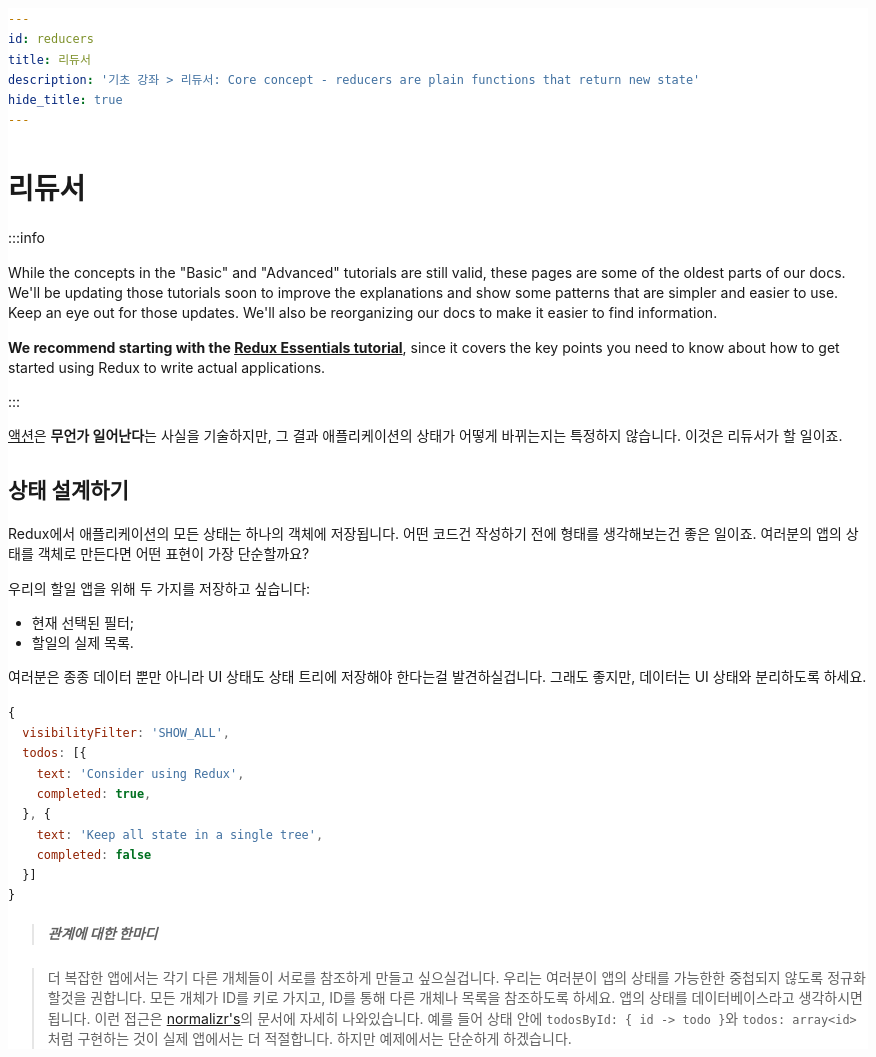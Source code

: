 ```yaml
---
id: reducers
title: 리듀서
description: '기초 강좌 > 리듀서: Core concept - reducers are plain functions that return new state'
hide_title: true
---
```


# 리듀서

:::info

While the concepts in the "Basic" and "Advanced" tutorials are still valid, these pages are some of the oldest parts of our docs. We'll be updating those tutorials soon to improve the explanations and show some patterns that are simpler and easier to use. Keep an eye out for those updates. We'll also be reorganizing our docs to make it easier to find information.

**We recommend starting with the [Redux Essentials tutorial](../tutorials/essentials/part-1-overview-concepts)**, since it covers the key points you need to know about how to get started using Redux to write actual applications.

:::

[액션](./Actions.md)은 **무언가 일어난다**는 사실을 기술하지만, 그 결과 애플리케이션의 상태가 어떻게 바뀌는지는 특정하지 않습니다. 이것은 리듀서가 할 일이죠.

## 상태 설계하기

Redux에서 애플리케이션의 모든 상태는 하나의 객체에 저장됩니다. 어떤 코드건 작성하기 전에 형태를 생각해보는건 좋은 일이죠. 여러분의 앱의 상태를 객체로 만든다면 어떤 표현이 가장 단순할까요?

우리의 할일 앱을 위해 두 가지를 저장하고 싶습니다:

- 현재 선택된 필터;
- 할일의 실제 목록.

여러분은 종종 데이터 뿐만 아니라 UI 상태도 상태 트리에 저장해야 한다는걸 발견하실겁니다. 그래도 좋지만, 데이터는 UI 상태와 분리하도록 하세요.

```js
{
  visibilityFilter: 'SHOW_ALL',
  todos: [{
    text: 'Consider using Redux',
    completed: true,
  }, {
    text: 'Keep all state in a single tree',
    completed: false
  }]
}
```

> ##### 관계에 대한 한마디

> 더 복잡한 앱에서는 각기 다른 개체들이 서로를 참조하게 만들고 싶으실겁니다. 우리는 여러분이 앱의 상태를 가능한한 중첩되지 않도록 정규화할것을 권합니다. 모든 개체가 ID를 키로 가지고, ID를 통해 다른 개체나 목록을 참조하도록 하세요. 앱의 상태를 데이터베이스라고 생각하시면 됩니다. 이런 접근은 [normalizr's](https://github.com/gaearon/normalizr)의 문서에 자세히 나와있습니다. 예를 들어 상태 안에 `todosById: { id -> todo }`와 `todos: array<id>`처럼 구현하는 것이 실제 앱에서는 더 적절합니다. 하지만 예제에서는 단순하게 하겠습니다.

